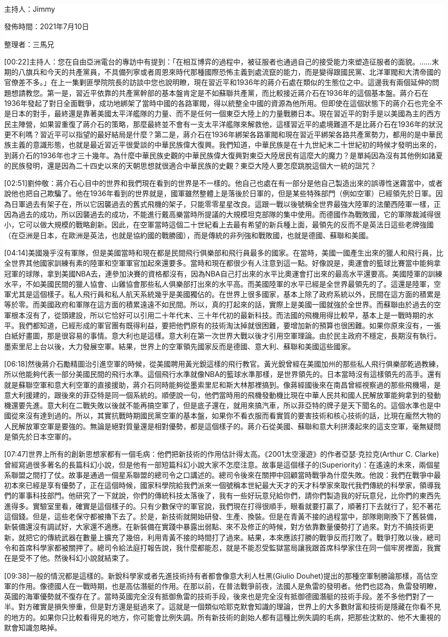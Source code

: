 主持人：Jimmy

發佈時間：2021年7月10日

整理者：三馬兄





[00:22]主持人：您在自由亞洲電台的專訪中有提到：「在相互博弈的過程中，被征服者也通過自己的接受能力來塑造征服者的面貌。……末期的八旗兵和今天的共產黨員，不具備列寧或者周恩來時代那種國際恐怖主義到處流竄的能力，而是變得跟國民黨、北洋軍閥和大清帝國的官僚差不多。」在上一集剿匪學院院長的訪談中您也說明瞭，現在習近平和1936年的蔣介石處在類似的生態位之中。這邊我有兩個延伸的問題想請教您。第一是，習近平依靠的共產黨幹部的基本盤肯定是不如蘇聯共產黨，而比較接近蔣介石在1936年的這個基本盤。蔣介石在1936年發起了對日全面戰爭，成功地綁架了當時中國的各路軍閥，得以統整全中國的資源為他所用。但即使在這個狀態下的蔣介石也完全不是日本的對手，最終還是靠著美國太平洋艦隊的力量、而不是任何一個東亞大陸上的力量戰勝日本。現在習近平的對手是以美國為主的西方民主陣營，如果習重復了蔣介石的策略，那麼最終並不會有一支太平洋艦隊來解救他，這樣習近平的處境難道不是比蔣介石在1936年的狀況更不利嗎？習近平可以指望的最好結局是什麼？第二是，蔣介石在1936年綁架各路軍閥和現在習近平綁架各路共產黨勢力，都用的是中華民族主義的意識形態，也就是最近習近平很愛談的中華民族偉大復興。我們知道，中華民族是在十九世紀末二十世紀初的時候才發明出來的，到蔣介石的1936年也才三十幾年。為什麼中華民族史觀的中華民族偉大復興對東亞大陸居民有這麼大的魔力？是單純因為沒有其他例如諸夏的民族發明，還是因為二十四史以來的天朝思想就很適合中華民族的史觀？東亞大陸人要怎麼跳脫這個大一統的詛咒？



[02:51]劉仲敬：蔣介石心目中的世界和我們現在看到的世界是不一樣的。他自己也處在有一部分是他自己製造出來的誤導性迷霧當中，或者說他也把自己欺騙了。他在1936年看到的世界就是，國軍雖然整體上是落後於日軍的，但是某些特殊部門（例如空軍）已經領先於日軍。因為日軍過去有架子在，所以它因襲過去的舊式飛機的架子，只能零零星星改良。這跟一戰以後號稱全世界最強大陸軍的法蘭西陸軍一樣，正因為過去的成功，所以因襲過去的成功，不能進行戴高樂當時所提議的大規模坦克部隊的集中使用。而德國作為戰敗國，它的軍隊裁減得很小，它可以做大規模的戰略創新。因此，在空軍當時這個二十世紀看上去最有希望的新兵種上面，最領先的反而不是英法日這些老牌強國（在亞洲是日本，在歐洲是英法，也就是協約國的戰勝國），而是傳統的非列強和戰敗國，也就是德國、蘇聯和美國。



[04:14]美國幾乎沒有軍隊，但是美國當時和現在都是民間飛行俱樂部和飛行員最多的國家。在當時，美國一國產生出來的獵人和飛行員，比全世界其他國家訓練有素的陸軍和空軍軍官加起來還要多。當時和現在都很少有人注意到這一點。好像說是，奧運會的籃球比賽當中能夠拿冠軍的球隊，拿到美國NBA去，連參加決賽的資格都沒有，因為NBA自己打出來的水平比奧運會打出來的最高水平還要高。美國陸軍的訓練水平，不如美國民間的獵人協會、山雞協會那些私人俱樂部打出來的水平高。而美國陸軍的水平已經是全世界最領先的了。這還是陸軍，空軍尤其是這個樣子。私人飛行員和私人航天系統幾乎是美國獨佔的。在世界上很多國家，基本上除了政府系統以外，民間在這方面的積累是等於零。而美國政府和軍隊在這方面的積累遠遠不如民間。所以，真的打起來的話，實際上是美國一國就強於全世界。而蘇聯由於過去的空軍根本沒有了，從頭建設，所以它恰好可以引用二十年代末、三十年代初的最新科技。而法國的飛機用得比較早，基本上是一戰時期的水平。我們都知道，已經形成的軍官團有既得利益，要把他們原有的技術淘汰掉就很困難，要增加新的預算也很困難。如果你原來沒有，一張白紙好畫圖，那是很容易的事情。意大利也是這樣。意大利在第一次世界大戰以後才引用空軍理論。由於民主政府不穩定，長期沒有執行。墨索里尼上台以後，大力發展空軍。結果，世界上的空軍領先國家反而是德國、意大利、蘇聯和美國這些國家。



[06:18]然後蔣介石勵精圖治引進空軍的時候，從美國聘用黃光銳這樣的飛行教官。黃光銳曾經在美國加州的那些私人飛行俱樂部乾過教練，所以他能夠代表一部分美國民間的飛行水準。這個飛行水準就像NBA的籃球水準那樣，是世界領先的。日本當時沒有這樣領先的高手。還有就是蘇聯空軍和意大利空軍的直接援助，蔣介石同時能夠從墨索里尼和斯大林那裡搞到。像蔣經國後來在南昌曾經視察過的那些飛機場，是意大利援建的，跟後來的菲亞特是同一個系統的。順便說一句，他們當時用的飛機發動機比現在中華人民共和國人民解放軍能夠拿到的發動機還要先進。意大利在二戰失敗以後就不能再搞空軍了，但是底子還在，就用來搞汽車，所以菲亞特的牌子是天下聞名的。這個水準也是中國從來沒有達到過的。所以，其實抗戰時期國民黨空軍的基本盤，如果你不看衣服而看實質的要害技術和核心技術的話，比現在龐然大物的人民解放軍空軍是要強的。無論是絕對質量還是相對優勢，都是這個樣子的。蔣介石從美國、蘇聯和意大利拼湊起來的這支空軍，毫無疑問是領先於日本空軍的。



[07:47]世界上所有的創新思想家都有一個毛病：他們把新技術的作用估計得太高。《2001太空漫遊》的作者亞瑟·克拉克(Arthur C. Clarke)曾經寫過很多著名的長篇科幻小說，但是他有一部短篇科幻小說大家不怎麼注意。故事是這個樣子的(Superiority)：在遙遠的未來，兩個星系聯盟之間打了仗。故事是通過一個星系聯盟的總司令之口講述的。總司令後來在關押中回顧當時戰爭為什麼失敗。他說：我們在戰爭中最初本來已經是享有優勢了，正在這個時候，國家科學院給我們派來一個號稱本世紀最大天才的天才科學家來取代我們傳統的科學家，領導我們的軍事科技部門。他研究了一下就說，你們的傳統科技太落後了，我有一些好玩意兒給你們，請你們製造我的好玩意兒，比你們的東西先進得多。實驗室里看，確實是這個樣子的。只有少數保守的軍官說，我們現在打得很順手，眼看就要打贏了，順著打下去就行了，犯不著花這個錢。但是，這些老保守都被擼下去了。於是，新技術就開始研發、生產、換裝。但是在青黃不接的過程當中，部隊剛剛換下了舊裝備，新裝備還沒有調試好，大家還不適應。在新裝備在實踐中暴露出弱點、來不及修正的時候，對方依靠數量優勢打了過來。對方不搞技術更新，就把它的傳統武器在數量上擴充了幾倍，利用青黃不接的時間打了過來。結果，本來應該打勝的戰爭反而打敗了。戰爭打敗以後，總司令和首席科學家都被關押了。總司令給法庭打報告說，我什麼都能忍，就是不能忍受監獄當局讓我跟首席科學家住在同一個牢房裡面，我實在是受不了他。然後科幻小說就結束了。



[09:38]一般的情況都是這樣的。新銳科學家或者先進技術持有者都會像意大利人杜黑(Giulio Douhet)提出的那種空軍制勝論那樣，高估空軍的作用。像德國人在一戰時期，也是高估潛艇的作用。在那以前，在普法戰爭前夜，法國人是魚雷的發明者。他們也認為，魚雷發明瞭，英國的海軍優勢就不復存在了。當時英國完全沒有抵御魚雷的技術手段，後來也是完全沒有抵御德國潛艇的技術手段。差不多他們對了一半。對方確實是損失慘重，但是對方還是挺過來了。這就是一個類似哈耶克默會知識的理論，世界上的大多數財富和技術是隱藏在你看不見的地方的。如果你只比較看得見的地方，你可能會比例失調。所有新技術的創始人都有這種比例失調的毛病，把那些沈默的、他不大重視的默會知識忽略掉。


